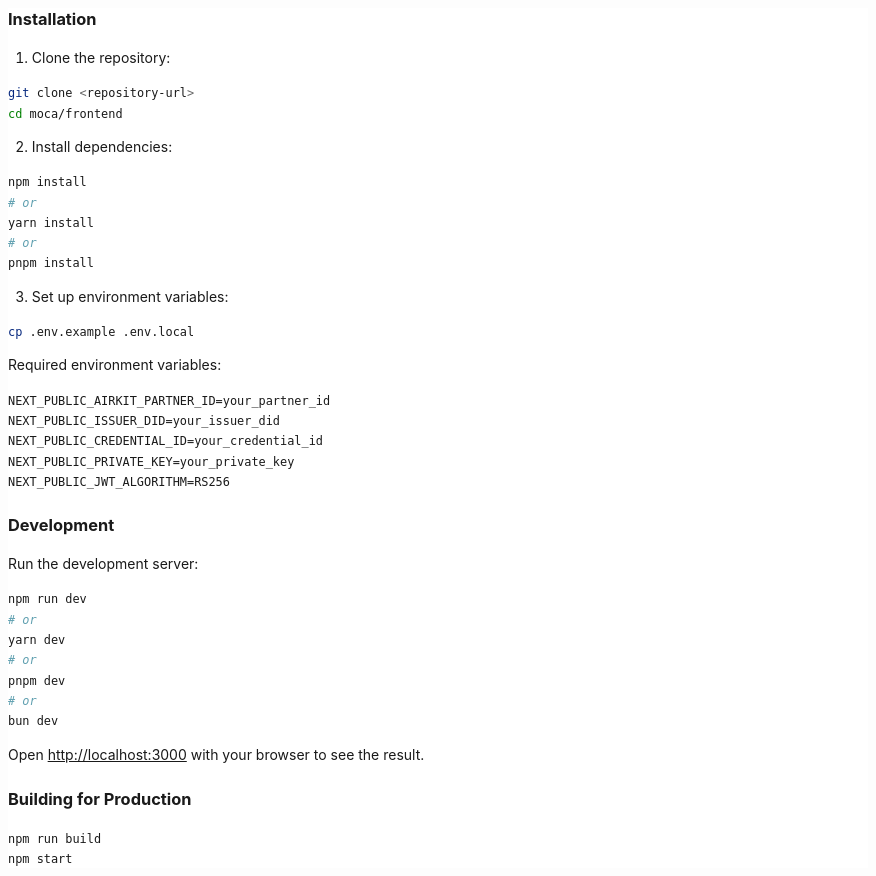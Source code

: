 ### Installation

1. Clone the repository:

```bash
git clone <repository-url>
cd moca/frontend
```

2. Install dependencies:

```bash
npm install
# or
yarn install
# or
pnpm install
```

3. Set up environment variables:

```bash
cp .env.example .env.local
```

Required environment variables:

```env
NEXT_PUBLIC_AIRKIT_PARTNER_ID=your_partner_id
NEXT_PUBLIC_ISSUER_DID=your_issuer_did
NEXT_PUBLIC_CREDENTIAL_ID=your_credential_id
NEXT_PUBLIC_PRIVATE_KEY=your_private_key
NEXT_PUBLIC_JWT_ALGORITHM=RS256
```

### Development

Run the development server:

```bash
npm run dev
# or
yarn dev
# or
pnpm dev
# or
bun dev
```

Open [http://localhost:3000](http://localhost:3000) with your browser to see the result.

### Building for Production

```bash
npm run build
npm start
```
